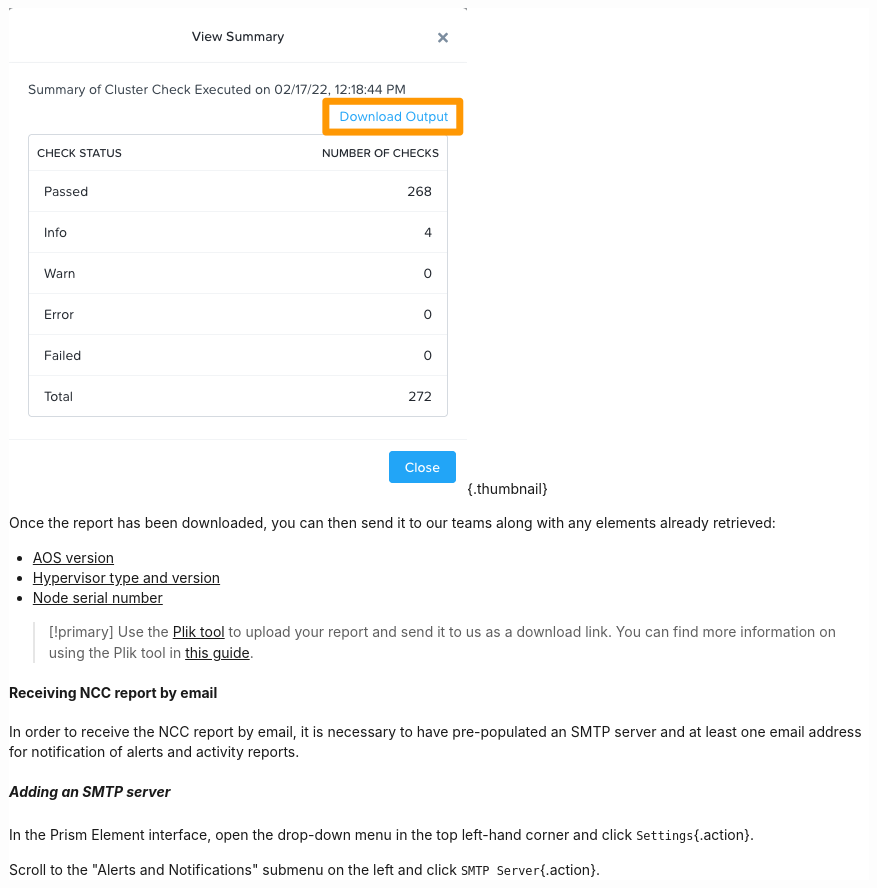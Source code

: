 ![Nutanix Cluster Check](images/ncc07.png){.thumbnail}

Once the report has been downloaded, you can then send it to our teams along with any elements already retrieved:

- [AOS version](#aos)
- [Hypervisor type and version](#hypervisor)
- [Node serial number](#node-sn)

> [!primary]
> Use the [Plik tool](https://plik.ovhcloud.com/#/) to upload your report and send it to us as a download link. You can find more information on using the Plik tool in [this guide](/pages/account/customer/use-plik).
>

#### Receiving NCC report by email <a name="email"></a>

In order to receive the NCC report by email, it is necessary to have pre-populated an SMTP server and at least one email address for notification of alerts and activity reports.

##### **Adding an SMTP server**

In the Prism Element interface, open the drop-down menu in the top left-hand corner and click `Settings`{.action}.

Scroll to the "Alerts and Notifications" submenu on the left and click `SMTP Server`{.action}.
